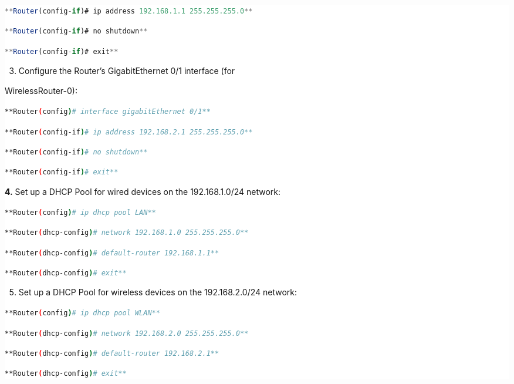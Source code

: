```jsx
**Router(config-if)# ip address 192.168.1.1 255.255.255.0**
```

```jsx
**Router(config-if)# no shutdown**
```

```jsx
**Router(config-if)# exit**
```

3. Configure the Router’s GigabitEthernet 0/1 interface (for

WirelessRouter-0):

```bash
**Router(config)# interface gigabitEthernet 0/1**
```

```bash
**Router(config-if)# ip address 192.168.2.1 255.255.255.0**
```

```bash
**Router(config-if)# no shutdown**
```

```bash
**Router(config-if)# exit**
```

**4.** Set up a DHCP Pool for wired devices on the 192.168.1.0/24 network:

```bash
**Router(config)# ip dhcp pool LAN**
```

```bash
**Router(dhcp-config)# network 192.168.1.0 255.255.255.0**
```

```bash
**Router(dhcp-config)# default-router 192.168.1.1**
```

```bash
**Router(dhcp-config)# exit**
```

5. Set up a DHCP Pool for wireless devices on the 192.168.2.0/24 network:

```bash
**Router(config)# ip dhcp pool WLAN**
```

```bash
**Router(dhcp-config)# network 192.168.2.0 255.255.255.0**
```

```bash
**Router(dhcp-config)# default-router 192.168.2.1**
```

```bash
**Router(dhcp-config)# exit**
```
